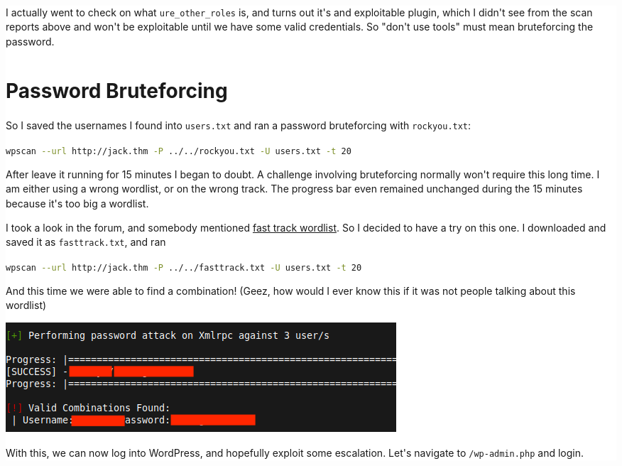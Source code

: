I actually went to check on what `ure_other_roles` is, and turns out it's and exploitable plugin, which I didn't see from the scan reports above and won't be exploitable until we have some valid credentials. So "don't use tools" must mean bruteforcing the password.

# Password Bruteforcing

So I saved the usernames I found into `users.txt` and ran a password bruteforcing with `rockyou.txt`:

```bash
wpscan --url http://jack.thm -P ../../rockyou.txt -U users.txt -t 20
```

After leave it running for 15 minutes I began to doubt. A challenge involving bruteforcing normally won't require this long time. I am either using a wrong wordlist, or on the wrong track. The progress bar even remained unchanged during the 15 minutes because it's too big a wordlist.

I took a look in the forum, and somebody mentioned [fast track wordlist](https://github.com/trustedsec/social-engineer-toolkit/blob/master/src/fasttrack/wordlist.txt). So I decided to have a try on this one. I downloaded and saved it as `fasttrack.txt`, and ran


```bash
wpscan --url http://jack.thm -P ../../fasttrack.txt -U users.txt -t 20
```

And this time we were able to find a combination! (Geez, how would I ever know this if it was not people talking about this wordlist)

![credentials](user-credentials.png)

With this, we can now log into WordPress, and hopefully exploit some escalation. Let's navigate to `/wp-admin.php` and login.
